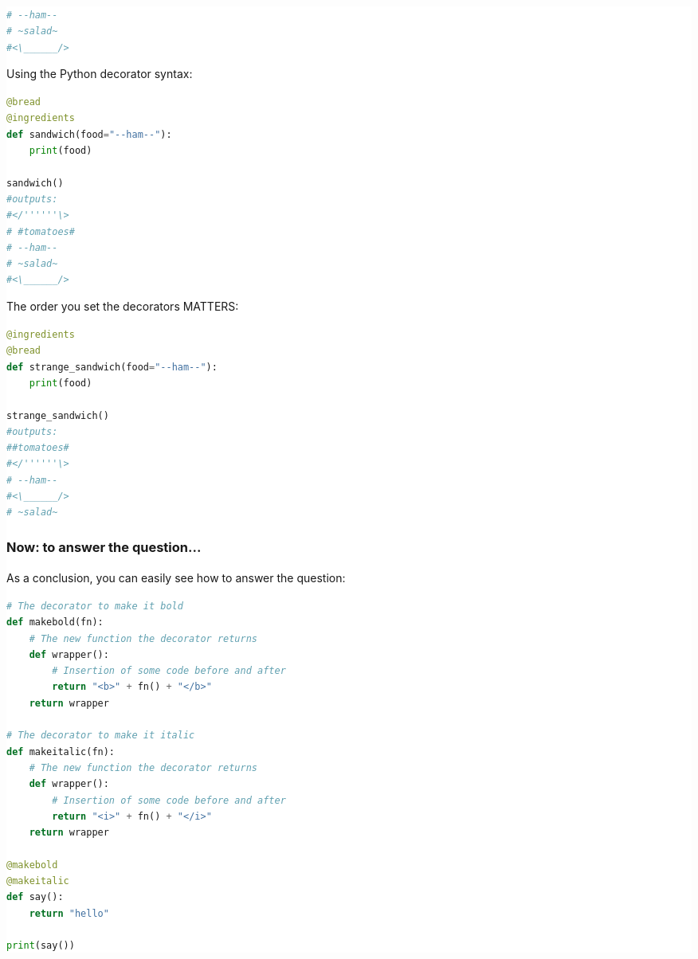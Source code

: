 ```python
# --ham--
# ~salad~
#<\______/>
```

Using the Python decorator syntax:

```python
@bread
@ingredients
def sandwich(food="--ham--"):
    print(food)

sandwich()
#outputs:
#</''''''\>
# #tomatoes#
# --ham--
# ~salad~
#<\______/>
```

The order you set the decorators MATTERS:

```python
@ingredients
@bread
def strange_sandwich(food="--ham--"):
    print(food)

strange_sandwich()
#outputs:
##tomatoes#
#</''''''\>
# --ham--
#<\______/>
# ~salad~
```

### Now: to answer the question...

As a conclusion, you can easily see how to answer the question:

```python
# The decorator to make it bold
def makebold(fn):
    # The new function the decorator returns
    def wrapper():
        # Insertion of some code before and after
        return "<b>" + fn() + "</b>"
    return wrapper

# The decorator to make it italic
def makeitalic(fn):
    # The new function the decorator returns
    def wrapper():
        # Insertion of some code before and after
        return "<i>" + fn() + "</i>"
    return wrapper

@makebold
@makeitalic
def say():
    return "hello"

print(say())
```